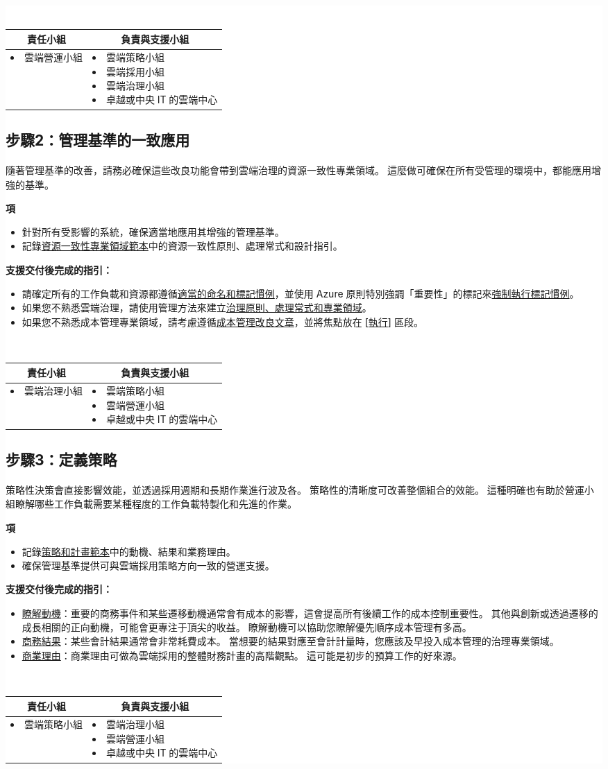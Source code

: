 
<br>

| 責任小組 | 負責與支援小組 |
| --- | --- |
| <li> 雲端營運小組 | <li> 雲端策略小組 <li> 雲端採用小組 <li> 雲端治理小組 <li> 卓越或中央 IT 的雲端中心 |

## <a name="step-2-consistent-application-of-the-management-baseline"></a>步驟2：管理基準的一致應用

隨著管理基準的改善，請務必確保這些改良功能會帶到雲端治理的資源一致性專業領域。 這麼做可確保在所有受管理的環境中，都能應用增強的基準。

**項**

- 針對所有受影響的系統，確保適當地應用其增強的管理基準。
- 記錄[資源一致性專業領域範本](../govern/resource-consistency/template.md)中的資源一致性原則、處理常式和設計指引。

**支援交付後完成的指引：**

- 請確定所有的工作負載和資源都遵循[適當的命名和標記慣例](../ready/azure-best-practices/naming-and-tagging.md)，並使用 Azure 原則特別強調「重要性」的標記來[強制執行標記慣例](https://docs.microsoft.com/azure/governance/policy/tutorials/govern-tags)。
- 如果您不熟悉雲端治理，請使用管理方法來建立[治理原則、處理常式和專業領域](../govern/index.md)。
- 如果您不熟悉成本管理專業領域，請考慮遵循[成本管理改良文章](../govern/guides/complex/cost-management-improvement.md)，並將焦點放在 [[執行](../govern/guides/complex/cost-management-improvement.md#incremental-improvement-of-the-best-practices)] 區段。


<br>

| 責任小組 | 負責與支援小組 |
| --- | --- |
| <li> 雲端治理小組 | <li> 雲端策略小組 <li> 雲端營運小組 <li> 卓越或中央 IT 的雲端中心 |

## <a name="step-3-define-strategy"></a>步驟3：定義策略

策略性決策會直接影響效能，並透過採用週期和長期作業進行波及各。 策略性的清晰度可改善整個組合的效能。 這種明確也有助於營運小組瞭解哪些工作負載需要某種程度的工作負載特製化和先進的作業。

**項**

- 記錄[策略和計畫範本](https://archcenter.blob.core.windows.net/cdn/fusion/readiness/Microsoft-Cloud-Adoption-Framework-Strategy-and-Plan-Template.docx)中的動機、結果和業務理由。
- 確保管理基準提供可與雲端採用策略方向一致的營運支援。

**支援交付後完成的指引：**

- [瞭解動機](../strategy/motivations.md)：重要的商務事件和某些遷移動機通常會有成本的影響，這會提高所有後續工作的成本控制重要性。 其他與創新或透過遷移的成長相關的正向動機，可能會更專注于頂尖的收益。 瞭解動機可以協助您瞭解優先順序成本管理有多高。
- [商務結果](../strategy/business-outcomes/index.md)：某些會計結果通常會非常耗費成本。 當想要的結果對應至會計計量時，您應該及早投入成本管理的治理專業領域。
- [商業理由](../strategy/cloud-migration-business-case.md)：商業理由可做為雲端採用的整體財務計畫的高階觀點。 這可能是初步的預算工作的好來源。


<br>

| 責任小組 | 負責與支援小組 |
| --- | --- |
| <li> 雲端策略小組 | <li> 雲端治理小組 <li> 雲端營運小組 <li> 卓越或中央 IT 的雲端中心 |
